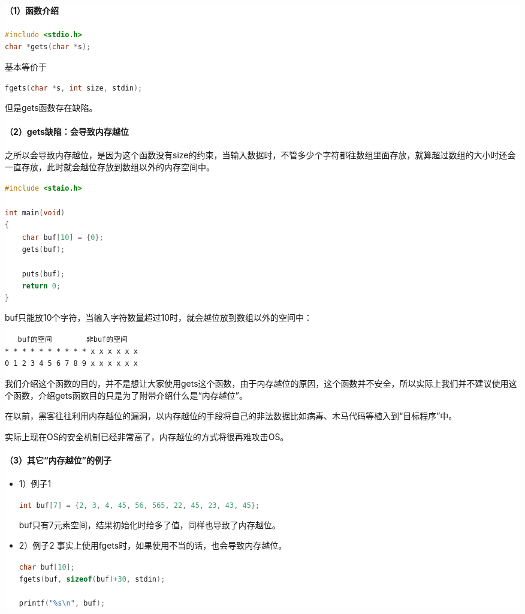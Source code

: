 #### （1）函数介绍

```c
#include <stdio.h>
char *gets(char *s);
```

基本等价于

```c
fgets(char *s, int size, stdin);
```

但是gets函数存在缺陷。

#### （2）gets缺陷：会导致内存越位

之所以会导致内存越位，是因为这个函数没有size的约束，当输入数据时，不管多少个字符都往数组里面存放，就算超过数组的大小时还会一直存放，此时就会越位存放到数组以外的内存空间中。

```c
#include <staio.h>

int main(void)
{
    char buf[10] = {0};
    gets(buf);

    puts(buf);
    return 0;
}
```

buf只能放10个字符，当输入字符数量超过10时，就会越位放到数组以外的空间中：

```shell
   buf的空间        非buf的空间
* * * * * * * * * * x x x x x x
0 1 2 3 4 5 6 7 8 9 x x x x x x
```

我们介绍这个函数的目的，并不是想让大家使用gets这个函数，由于内存越位的原因，这个函数并不安全，所以实际上我们并不建议使用这个函数，介绍gets函数目的只是为了附带介绍什么是“内存越位”。

在以前，黑客往往利用内存越位的漏洞，以内存越位的手段将自己的非法数据比如病毒、木马代码等植入到“目标程序”中。

实际上现在OS的安全机制已经非常高了，内存越位的方式将很再难攻击OS。

#### （3）其它“内存越位”的例子

+ 1）例子1

  ```c
  int buf[7] = {2, 3, 4, 45, 56, 565, 22, 45, 23, 43, 45};
  ```

  buf只有7元素空间，结果初始化时给多了值，同样也导致了内存越位。

+ 2）例子2
  事实上使用fgets时，如果使用不当的话，也会导致内存越位。

  ```c
  char buf[10];
  fgets(buf, sizeof(buf)+30, stdin);
  
  printf("%s\n", buf);
  ```

